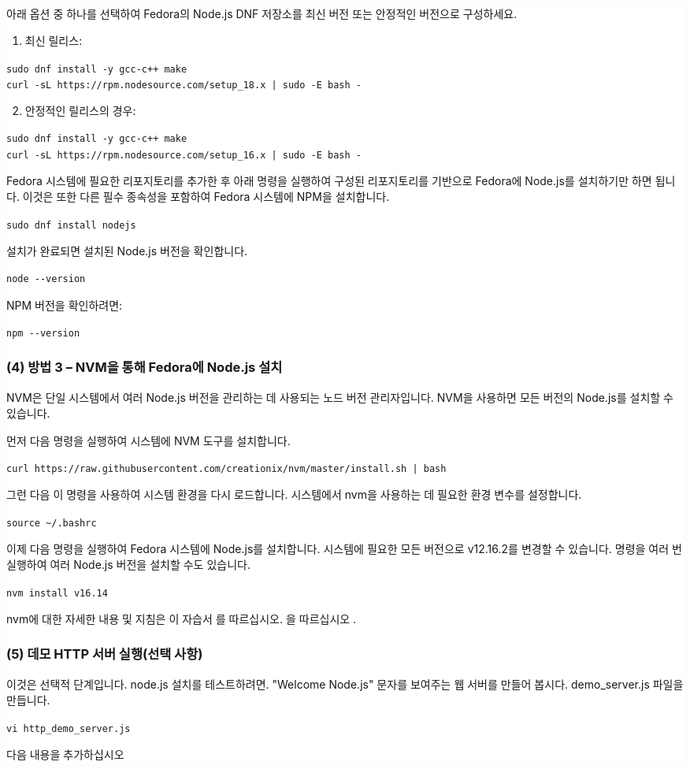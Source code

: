 아래 옵션 중 하나를 선택하여 Fedora의 Node.js DNF 저장소를 최신 버전 또는 안정적인 버전으로 구성하세요.

1. 최신 릴리스:

```
sudo dnf install -y gcc-c++ make 
curl -sL https://rpm.nodesource.com/setup_18.x | sudo -E bash - 
```

2. 안정적인 릴리스의 경우:

```
sudo dnf install -y gcc-c++ make 
curl -sL https://rpm.nodesource.com/setup_16.x | sudo -E bash - 
```
Fedora 시스템에 필요한 리포지토리를 추가한 후 아래 명령을 실행하여 구성된 리포지토리를 기반으로 Fedora에 Node.js를 설치하기만 하면 됩니다. 이것은 또한 다른 필수 종속성을 포함하여 Fedora 시스템에 NPM을 설치합니다.

```
sudo dnf install nodejs 
```
설치가 완료되면 설치된 Node.js 버전을 확인합니다.

```
node --version 
```

NPM 버전을 확인하려면:

```
npm --version 
```

### (4) 방법 3 – NVM을 통해 Fedora에 Node.js 설치

NVM은 단일 시스템에서 여러 Node.js 버전을 관리하는 데 사용되는 노드 버전 관리자입니다. NVM을 사용하면 모든 버전의 Node.js를 설치할 수 있습니다.

먼저 다음 명령을 실행하여 시스템에 NVM 도구를 설치합니다.

```
curl https://raw.githubusercontent.com/creationix/nvm/master/install.sh | bash 
```
그런 다음 이 명령을 사용하여 시스템 환경을 다시 로드합니다. 시스템에서 nvm을 사용하는 데 필요한 환경 변수를 설정합니다.

```
source ~/.bashrc 
```
이제 다음 명령을 실행하여 Fedora 시스템에 Node.js를 설치합니다. 시스템에 필요한 모든 버전으로 v12.16.2를 변경할 수 있습니다. 명령을 여러 번 실행하여 여러 Node.js 버전을 설치할 수도 있습니다.

```
nvm install v16.14 
```
nvm에 대한 자세한 내용 및 지침은 이 자습서 를 따르십시오. 을 따르십시오 .

### (5) 데모 HTTP 서버 실행(선택 사항)
이것은 선택적 단계입니다. node.js 설치를 테스트하려면. "Welcome Node.js" 문자를 보여주는 웹 서버를 만들어 봅시다. demo_server.js 파일을 만듭니다.

```
vi http_demo_server.js 
```
다음 내용을 추가하십시오
